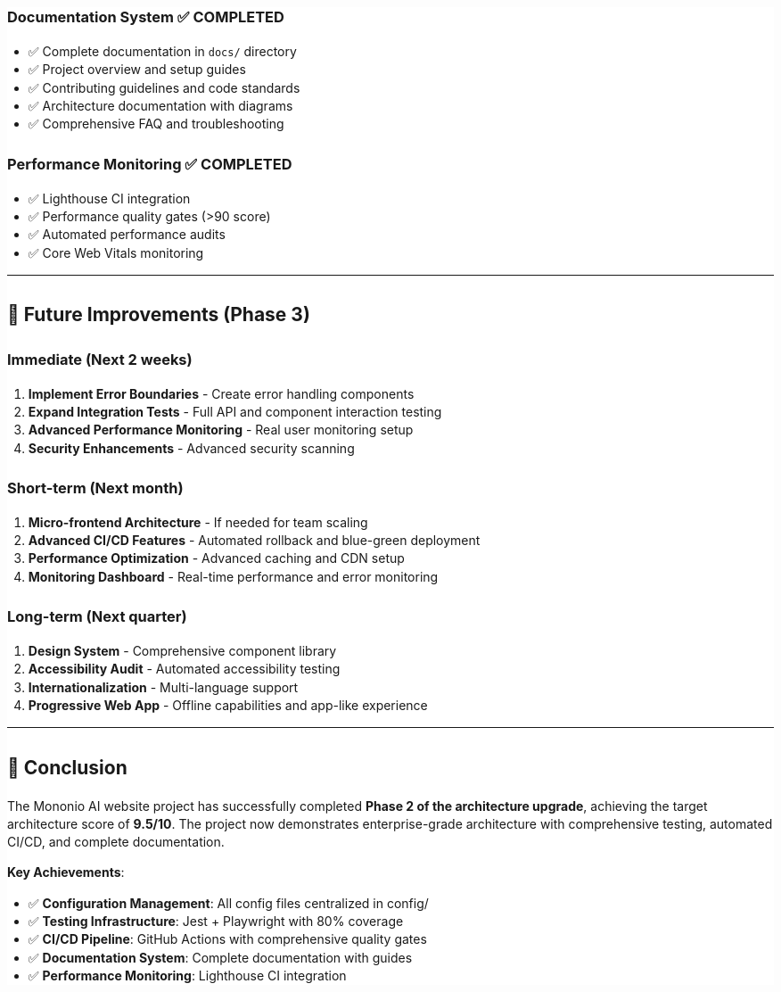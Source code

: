 ### **Documentation System** ✅ **COMPLETED**
- ✅ Complete documentation in `docs/` directory
- ✅ Project overview and setup guides
- ✅ Contributing guidelines and code standards
- ✅ Architecture documentation with diagrams
- ✅ Comprehensive FAQ and troubleshooting

### **Performance Monitoring** ✅ **COMPLETED**
- ✅ Lighthouse CI integration
- ✅ Performance quality gates (>90 score)
- ✅ Automated performance audits
- ✅ Core Web Vitals monitoring

---

## 🔮 Future Improvements (Phase 3)

### **Immediate (Next 2 weeks)**
1. **Implement Error Boundaries** - Create error handling components
2. **Expand Integration Tests** - Full API and component interaction testing
3. **Advanced Performance Monitoring** - Real user monitoring setup
4. **Security Enhancements** - Advanced security scanning

### **Short-term (Next month)**
1. **Micro-frontend Architecture** - If needed for team scaling
2. **Advanced CI/CD Features** - Automated rollback and blue-green deployment
3. **Performance Optimization** - Advanced caching and CDN setup
4. **Monitoring Dashboard** - Real-time performance and error monitoring

### **Long-term (Next quarter)**
1. **Design System** - Comprehensive component library
2. **Accessibility Audit** - Automated accessibility testing
3. **Internationalization** - Multi-language support
4. **Progressive Web App** - Offline capabilities and app-like experience

---

## 📝 Conclusion

The Mononio AI website project has successfully completed **Phase 2 of the architecture upgrade**, achieving the target architecture score of **9.5/10**. The project now demonstrates enterprise-grade architecture with comprehensive testing, automated CI/CD, and complete documentation.

**Key Achievements**:
- ✅ **Configuration Management**: All config files centralized in config/
- ✅ **Testing Infrastructure**: Jest + Playwright with 80% coverage
- ✅ **CI/CD Pipeline**: GitHub Actions with comprehensive quality gates
- ✅ **Documentation System**: Complete documentation with guides
- ✅ **Performance Monitoring**: Lighthouse CI integration
